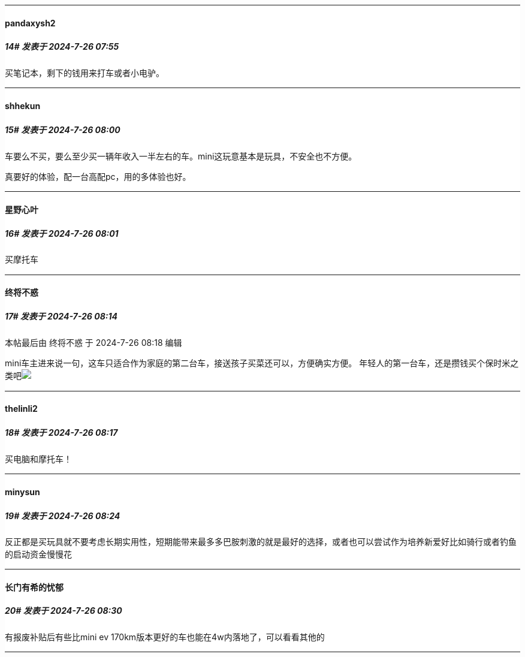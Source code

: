 *****

####  pandaxysh2  
##### 14#       发表于 2024-7-26 07:55

买笔记本，剩下的钱用来打车或者小电驴。

*****

####  shhekun  
##### 15#       发表于 2024-7-26 08:00

车要么不买，要么至少买一辆年收入一半左右的车。mini这玩意基本是玩具，不安全也不方便。

真要好的体验，配一台高配pc，用的多体验也好。

*****

####  星野心叶  
##### 16#       发表于 2024-7-26 08:01

买摩托车

*****

####  终将不惑  
##### 17#       发表于 2024-7-26 08:14

 本帖最后由 终将不惑 于 2024-7-26 08:18 编辑 

mini车主进来说一句，这车只适合作为家庭的第二台车，接送孩子买菜还可以，方便确实方便。
年轻人的第一台车，还是攒钱买个保时米之类吧<img src="https://static.saraba1st.com/image/smiley/face2017/065.png" referrerpolicy="no-referrer">

*****

####  thelinli2  
##### 18#       发表于 2024-7-26 08:17

买电脑和摩托车！

*****

####  minysun  
##### 19#       发表于 2024-7-26 08:24

反正都是买玩具就不要考虑长期实用性，短期能带来最多多巴胺刺激的就是最好的选择，或者也可以尝试作为培养新爱好比如骑行或者钓鱼的启动资金慢慢花

*****

####  长门有希的忧郁  
##### 20#       发表于 2024-7-26 08:30

有报废补贴后有些比mini ev 170km版本更好的车也能在4w内落地了，可以看看其他的

*****
